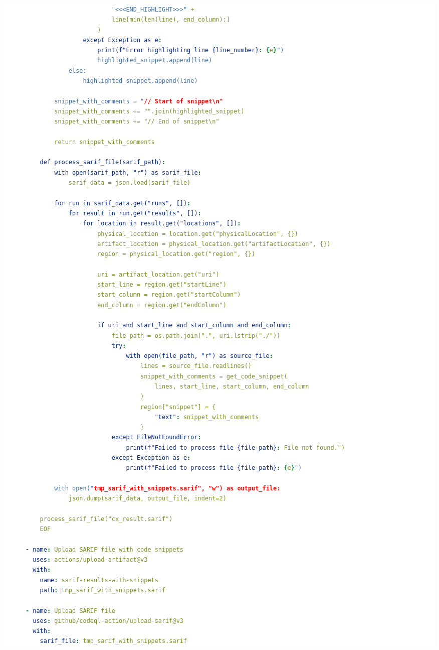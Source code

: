 ```yaml
                              "<<<END_HIGHLIGHT>>>" +
                              line[min(len(line), end_column):]
                          )
                      except Exception as e:
                          print(f"Error highlighting line {line_number}: {e}")
                          highlighted_snippet.append(line)
                  else:
                      highlighted_snippet.append(line)

              snippet_with_comments = "// Start of snippet\n"
              snippet_with_comments += "".join(highlighted_snippet)
              snippet_with_comments += "// End of snippet\n"

              return snippet_with_comments

          def process_sarif_file(sarif_path):
              with open(sarif_path, "r") as sarif_file:
                  sarif_data = json.load(sarif_file)

              for run in sarif_data.get("runs", []):
                  for result in run.get("results", []):
                      for location in result.get("locations", []):
                          physical_location = location.get("physicalLocation", {})
                          artifact_location = physical_location.get("artifactLocation", {})
                          region = physical_location.get("region", {})

                          uri = artifact_location.get("uri")
                          start_line = region.get("startLine")
                          start_column = region.get("startColumn")
                          end_column = region.get("endColumn")

                          if uri and start_line and start_column and end_column:
                              file_path = os.path.join(".", uri.lstrip("./"))
                              try:
                                  with open(file_path, "r") as source_file:
                                      lines = source_file.readlines()
                                      snippet_with_comments = get_code_snippet(
                                          lines, start_line, start_column, end_column
                                      )
                                      region["snippet"] = {
                                          "text": snippet_with_comments
                                      }
                              except FileNotFoundError:
                                  print(f"Failed to process file {file_path}: File not found.")
                              except Exception as e:
                                  print(f"Failed to process file {file_path}: {e}")

              with open("tmp_sarif_with_snippets.sarif", "w") as output_file:
                  json.dump(sarif_data, output_file, indent=2)

          process_sarif_file("cx_result.sarif")
          EOF

      - name: Upload SARIF file with code snippets
        uses: actions/upload-artifact@v3
        with:
          name: sarif-results-with-snippets
          path: tmp_sarif_with_snippets.sarif

      - name: Upload SARIF file
        uses: github/codeql-action/upload-sarif@v3
        with:
          sarif_file: tmp_sarif_with_snippets.sarif
```